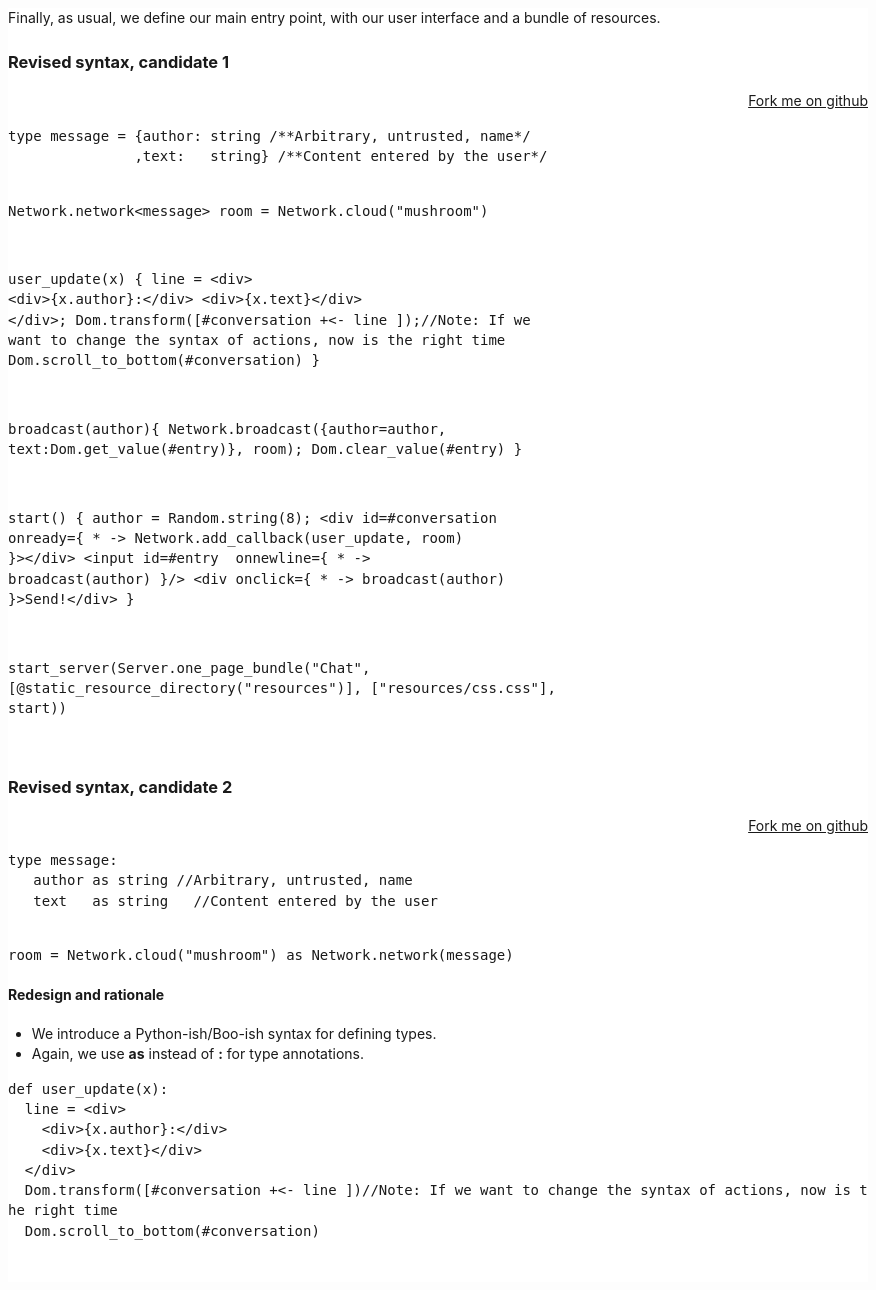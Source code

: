 <p>Finally, as usual, we define our main entry point, with our user interface and a bundle of resources.</p>
<h3>Revised syntax, candidate 1</h3>
<p style="text-align:right;"><a href="https://gist.github.com/993179">Fork me on github</a></p>
<pre class="brush: jscript; title: ; notranslate">
type message = {author: string /**Arbitrary, untrusted, name*/
               ,text:   string} /**Content entered by the user*/

Network.network&lt;message&gt; room = Network.cloud(&quot;mushroom&quot;)

user_update(x) {
  line = &lt;div&gt;
     &lt;div&gt;{x.author}:&lt;/div&gt;
     &lt;div&gt;{x.text}&lt;/div&gt;
  &lt;/div&gt;;
  Dom.transform([#conversation +&lt;- line ]);//Note: If we want to change the syntax of actions, now is the right time
  Dom.scroll_to_bottom(#conversation)
}

broadcast(author){
  Network.broadcast({author=author,
    text:Dom.get_value(#entry)}, room);
  Dom.clear_value(#entry)
}

start() {
  author = Random.string(8);
  &lt;div id=#conversation
    onready={ * -&gt; Network.add_callback(user_update, room) }&gt;&lt;/div&gt;
  &lt;input id=#entry&nbsp; onnewline={ * -&gt; broadcast(author) }/&gt;
  &lt;div onclick={ * -&gt; broadcast(author) }&gt;Send!&lt;/div&gt;
}

start_server(Server.one_page_bundle(&quot;Chat&quot;,
   [@static_resource_directory(&quot;resources&quot;)],
   [&quot;resources/css.css&quot;], start))

</pre>
<h3>Revised syntax, candidate 2</h3>
<p style="text-align:right;"><a href="https://gist.github.com/993277">Fork me on github</a></p>
<pre class="brush: jscript; title: ; notranslate">
type message:
   author as string //Arbitrary, untrusted, name
   text   as string   //Content entered by the user

room = Network.cloud(&quot;mushroom&quot;) as Network.network(message)
</pre>
<h4>Redesign and rationale</h4>
<ul>
<li>We introduce a Python-ish/Boo-ish syntax for defining types.</li>
<li>Again, we use <strong>as</strong> instead of <strong>:</strong> for type annotations.</li>
</ul>
<pre class="brush: jscript; title: ; notranslate">
def user_update(x):
  line = &lt;div&gt;
    &lt;div&gt;{x.author}:&lt;/div&gt;
    &lt;div&gt;{x.text}&lt;/div&gt;
  &lt;/div&gt;
  Dom.transform([#conversation +&lt;- line ])//Note: If we want to change the syntax of actions, now is the right time
  Dom.scroll_to_bottom(#conversation)
